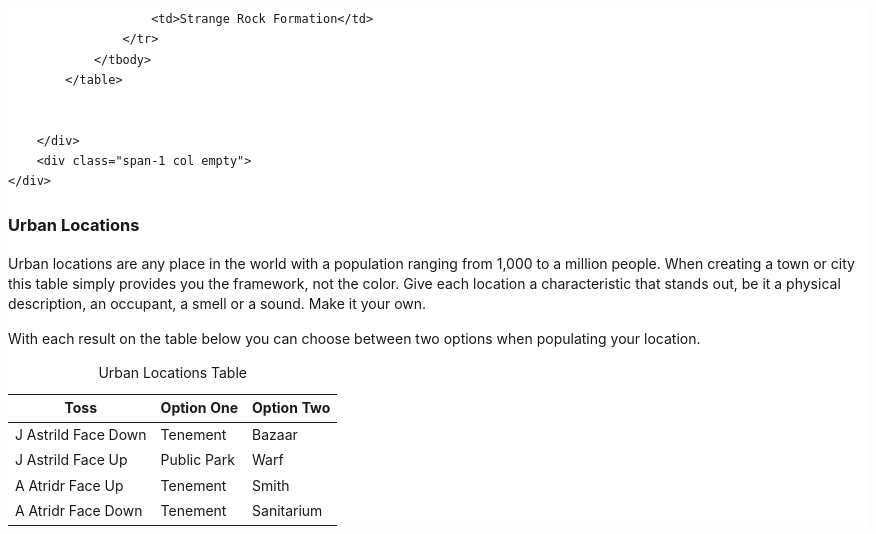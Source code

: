 						<td>Strange Rock Formation</td>
					</tr>
				</tbody>
			</table>
			
			
		</div>
		<div class="span-1 col empty">
	</div>
</section>
<section class="continued">
	<div class="content">
		<div class="span-3 col empty"></div>
		<div class="span-6 col">
			<h3>Urban Locations</h3>
		</div>
		<div class="span-3 col empty"></div>
	</div>
	<div class="content">
	<div class="span-3 col empty"></div>
	<div class="span-6 col">
		<p>Urban locations are any place in the world with a population ranging from 1,000 to a million people. When creating a town or city this table simply provides you the framework, not the color. Give each location a characteristic that stands out, be it a physical description, an occupant, a smell or a sound. Make it your own.</p>
		<p>With each result on the table below you can choose between two options when populating your location.</p>
	</div>
	<div class="span-3 col empty"></div>	
	</div>
</section>
<section class="continued">
	<div class="content">
		<div class="span-1 col empty"></div>
		<div class="span-10 col">
		<table class="table-scroll">
			<caption>Urban Locations Table</caption>
			<thead>
				<tr>
					<th>Toss</th>
					<th class="twenty">Option One</th>
					<th class="twenty">Option Two </th>
				</tr>
			</thead>
			<tbody>
				<tr>
					<td><span class="futhark">J</span> Astrild Face Down</td>
					<td>Tenement</td>
					<td>Bazaar</td>
				</tr>
				<tr>
					<td><span class="futhark">J</span> Astrild Face Up</td>
					<td>Public Park</td>
					<td>Warf</td>
				</tr>
				<tr>
					<td><span class="futhark">A</span> Atridr Face Up</td>
					<td>Tenement</td>
					<td>Smith</td>
				</tr>
				<tr>
					<td><span class="futhark">A</span> Atridr Face Down</td>
					<td>Tenement</td>
					<td>Sanitarium</td>